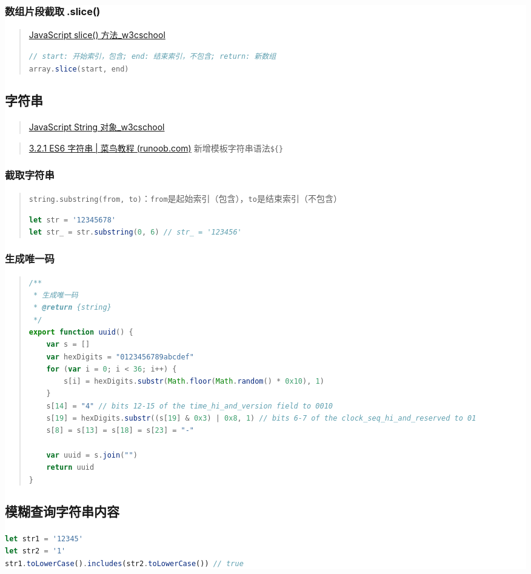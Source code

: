### 数组片段截取 .slice()

> [JavaScript slice() 方法_w3cschool](https://www.w3cschool.cn/jsref/jsref-slice-array.html) 
>
> ```js
> // start: 开始索引，包含; end: 结束索引，不包含; return: 新数组
> array.slice(start, end)
> ```

## 字符串

> [JavaScript String 对象_w3cschool](https://www.w3cschool.cn/jsref/jsref-obj-string.html) 

> [3.2.1 ES6 字符串 | 菜鸟教程 (runoob.com)](https://www.runoob.com/w3cnote/es6-string.html) 新增模板字符串语法`${}` 

### 截取字符串

> `string.substring(from, to)`：`from`是起始索引（包含），`to`是结束索引（不包含）
>
> ```js
> let str = '12345678'
> let str_ = str.substring(0, 6) // str_ = '123456'
> ```

### 生成唯一码

> ```js
> /**
>  * 生成唯一码
>  * @return {string}
>  */
> export function uuid() {
>     var s = []
>     var hexDigits = "0123456789abcdef"
>     for (var i = 0; i < 36; i++) {
>         s[i] = hexDigits.substr(Math.floor(Math.random() * 0x10), 1)
>     }
>     s[14] = "4" // bits 12-15 of the time_hi_and_version field to 0010
>     s[19] = hexDigits.substr((s[19] & 0x3) | 0x8, 1) // bits 6-7 of the clock_seq_hi_and_reserved to 01
>     s[8] = s[13] = s[18] = s[23] = "-"
> 
>     var uuid = s.join("")
>     return uuid
> }
> ```

## 模糊查询字符串内容

```js
let str1 = '12345'
let str2 = '1'
str1.toLowerCase().includes(str2.toLowerCase()) // true
```
